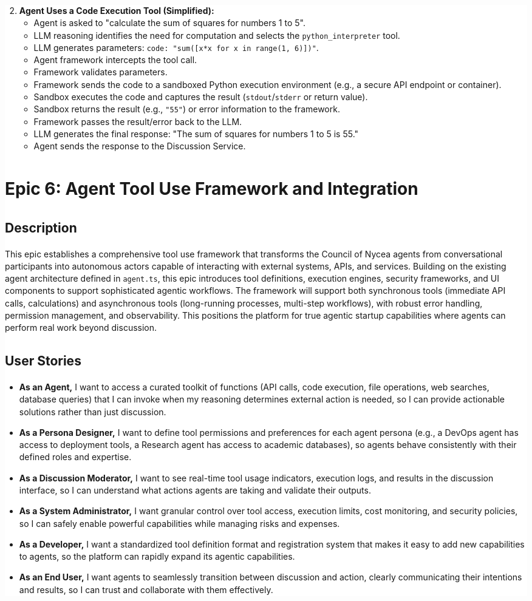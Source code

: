 2.  **Agent Uses a Code Execution Tool (Simplified):**
    - Agent is asked to "calculate the sum of squares for numbers 1 to 5".
    - LLM reasoning identifies the need for computation and selects the `python_interpreter` tool.
    - LLM generates parameters: `code: "sum([x*x for x in range(1, 6)])"`.
    - Agent framework intercepts the tool call.
    - Framework validates parameters.
    - Framework sends the code to a sandboxed Python execution environment (e.g., a secure API endpoint or container).
    - Sandbox executes the code and captures the result (`stdout`/`stderr` or return value).
    - Sandbox returns the result (e.g., `"55"`) or error information to the framework.
    - Framework passes the result/error back to the LLM.
    - LLM generates the final response: "The sum of squares for numbers 1 to 5 is 55."
    - Agent sends the response to the Discussion Service. 


# Epic 6: Agent Tool Use Framework and Integration

## Description

This epic establishes a comprehensive tool use framework that transforms the Council of Nycea agents from conversational participants into autonomous actors capable of interacting with external systems, APIs, and services. Building on the existing agent architecture defined in `agent.ts`, this epic introduces tool definitions, execution engines, security frameworks, and UI components to support sophisticated agentic workflows. The framework will support both synchronous tools (immediate API calls, calculations) and asynchronous tools (long-running processes, multi-step workflows), with robust error handling, permission management, and observability. This positions the platform for true agentic startup capabilities where agents can perform real work beyond discussion.

## User Stories

- **As an Agent,** I want to access a curated toolkit of functions (API calls, code execution, file operations, web searches, database queries) that I can invoke when my reasoning determines external action is needed, so I can provide actionable solutions rather than just discussion.

- **As a Persona Designer,** I want to define tool permissions and preferences for each agent persona (e.g., a DevOps agent has access to deployment tools, a Research agent has access to academic databases), so agents behave consistently with their defined roles and expertise.

- **As a Discussion Moderator,** I want to see real-time tool usage indicators, execution logs, and results in the discussion interface, so I can understand what actions agents are taking and validate their outputs.

- **As a System Administrator,** I want granular control over tool access, execution limits, cost monitoring, and security policies, so I can safely enable powerful capabilities while managing risks and expenses.

- **As a Developer,** I want a standardized tool definition format and registration system that makes it easy to add new capabilities to agents, so the platform can rapidly expand its agentic capabilities.

- **As an End User,** I want agents to seamlessly transition between discussion and action, clearly communicating their intentions and results, so I can trust and collaborate with them effectively.

